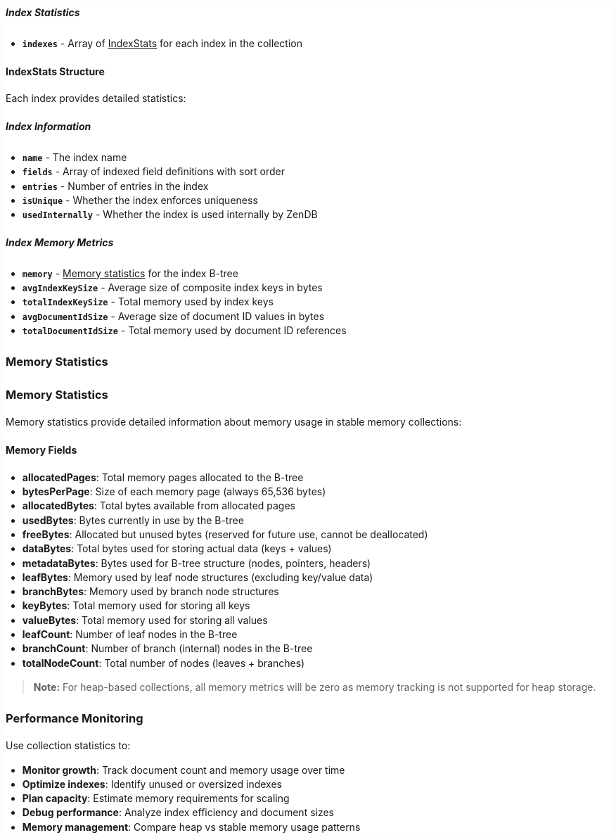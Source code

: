 ##### Index Statistics
- **`indexes`** - Array of [IndexStats](#indexstats-structure) for each index in the collection

#### IndexStats Structure

Each index provides detailed statistics:

##### Index Information
- **`name`** - The index name
- **`fields`** - Array of indexed field definitions with sort order
- **`entries`** - Number of entries in the index
- **`isUnique`** - Whether the index enforces uniqueness
- **`usedInternally`** - Whether the index is used internally by ZenDB

##### Index Memory Metrics
- **`memory`** - [Memory statistics](#memory-statistics) for the index B-tree
- **`avgIndexKeySize`** - Average size of composite index keys in bytes
- **`totalIndexKeySize`** - Total memory used by index keys
- **`avgDocumentIdSize`** - Average size of document ID values in bytes
- **`totalDocumentIdSize`** - Total memory used by document ID references

### Memory Statistics

### Memory Statistics

Memory statistics provide detailed information about memory usage in stable memory collections:

#### Memory Fields

- **allocatedPages**: Total memory pages allocated to the B-tree
- **bytesPerPage**: Size of each memory page (always 65,536 bytes)  
- **allocatedBytes**: Total bytes available from allocated pages
- **usedBytes**: Bytes currently in use by the B-tree
- **freeBytes**: Allocated but unused bytes (reserved for future use, cannot be deallocated)
- **dataBytes**: Total bytes used for storing actual data (keys + values)
- **metadataBytes**: Bytes used for B-tree structure (nodes, pointers, headers)
- **leafBytes**: Memory used by leaf node structures (excluding key/value data)
- **branchBytes**: Memory used by branch node structures
- **keyBytes**: Total memory used for storing all keys
- **valueBytes**: Total memory used for storing all values
- **leafCount**: Number of leaf nodes in the B-tree
- **branchCount**: Number of branch (internal) nodes in the B-tree
- **totalNodeCount**: Total number of nodes (leaves + branches)

> **Note:** For heap-based collections, all memory metrics will be zero as memory tracking is not supported for heap storage.

### Performance Monitoring

Use collection statistics to:
- **Monitor growth**: Track document count and memory usage over time
- **Optimize indexes**: Identify unused or oversized indexes  
- **Plan capacity**: Estimate memory requirements for scaling
- **Debug performance**: Analyze index efficiency and document sizes
- **Memory management**: Compare heap vs stable memory usage patterns
